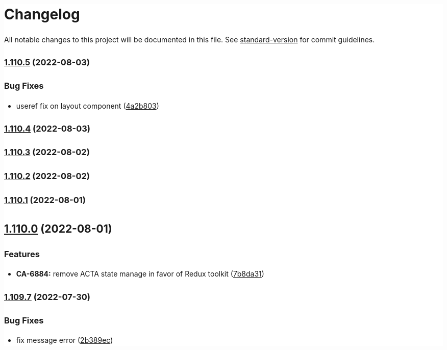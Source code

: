 # Changelog

All notable changes to this project will be documented in this file. See [standard-version](https://github.com/conventional-changelog/standard-version) for commit guidelines.

### [1.110.5](https://gitlab.com/ConsenSys/codefi/products/assets/assets-front/compare/v1.110.4...v1.110.5) (2022-08-03)


### Bug Fixes

* useref fix on layout component ([4a2b803](https://gitlab.com/ConsenSys/codefi/products/assets/assets-front/commit/4a2b803a5f42226200f9f23fddbe90f796221c08))

### [1.110.4](https://gitlab.com/ConsenSys/codefi/products/assets/assets-front/compare/v1.110.3...v1.110.4) (2022-08-03)

### [1.110.3](https://gitlab.com/ConsenSys/codefi/products/assets/assets-front/compare/v1.110.2...v1.110.3) (2022-08-02)

### [1.110.2](https://gitlab.com/ConsenSys/codefi/products/assets/assets-front/compare/v1.110.1...v1.110.2) (2022-08-02)

### [1.110.1](https://gitlab.com/ConsenSys/codefi/products/assets/assets-front/compare/v1.110.0...v1.110.1) (2022-08-01)

## [1.110.0](https://gitlab.com/ConsenSys/codefi/products/assets/assets-front/compare/v1.109.7...v1.110.0) (2022-08-01)


### Features

* **CA-6884:** remove ACTA state manage in favor of Redux toolkit ([7b8da31](https://gitlab.com/ConsenSys/codefi/products/assets/assets-front/commit/7b8da3128607ae276300322949652627a5d6b5bd))

### [1.109.7](https://gitlab.com/ConsenSys/codefi/products/assets/assets-front/compare/v1.109.6...v1.109.7) (2022-07-30)


### Bug Fixes

* fix message error ([2b389ec](https://gitlab.com/ConsenSys/codefi/products/assets/assets-front/commit/2b389ecb3d179816c6d825b30c839dbfcf37d500))
